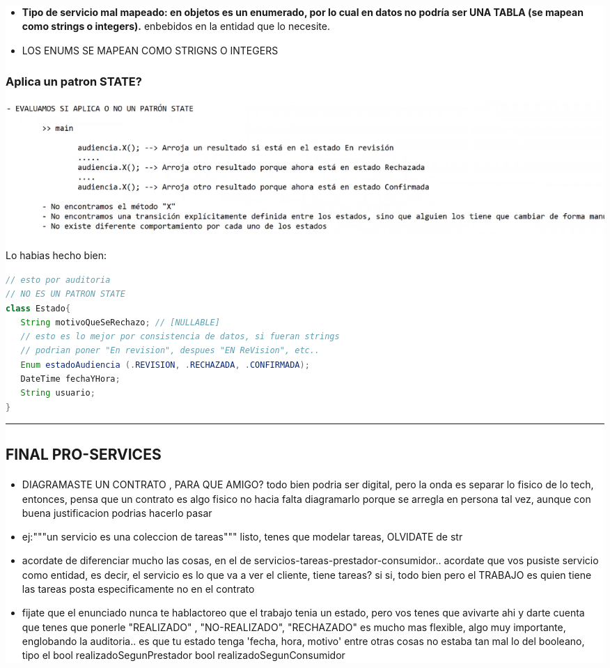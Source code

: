 - **Tipo de servicio mal mapeado: en objetos es un enumerado, por lo cual en datos no podría ser UNA TABLA (se mapean como strings o integers).** enbebidos en la entidad que lo necesite.

- LOS ENUMS SE MAPEAN COMO STRIGNS O INTEGERS

### Aplica un patron STATE? 
![](images/2022-08-04-19-12-01.png) 

Lo habias hecho bien:
```java
// esto por auditoria 
// NO ES UN PATRON STATE
class Estado{
   String motivoQueSeRechazo; // [NULLABLE]
   // esto es lo mejor por consistencia de datos, si fueran strings
   // podrian poner "En revision", despues "EN ReVision", etc..
   Enum estadoAudiencia (.REVISION, .RECHAZADA, .CONFIRMADA);
   DateTime fechaYHora;
   String usuario;
}
```


--- 
## FINAL PRO-SERVICES
   - DIAGRAMASTE UN CONTRATO , PARA QUE AMIGO? todo bien
  podria ser digital, pero la onda es separar lo fisico
  de lo tech, entonces, pensa que un contrato es algo fisico
  no hacia falta diagramarlo porque se arregla en persona
  tal vez, aunque con buena justificacion podrias hacerlo 
  pasar

- ej:"""un servicio es una coleccion de tareas"""
  listo, tenes que modelar tareas, OLVIDATE de str

- acordate de diferenciar mucho las cosas, en el 
  de servicios-tareas-prestador-consumidor.. acordate
  que vos pusiste servicio como entidad, es decir, el servicio
  es lo que va a ver el cliente, tiene tareas? si si, todo bien
  pero el TRABAJO es quien tiene las tareas posta especificamente
  no en el contrato

- fijate que el enunciado nunca te hablactoreo que el trabajo tenia
  un estado, pero vos tenes que avivarte ahi y darte cuenta
  que tenes que ponerle "REALIZADO" , "NO-REALIZADO", "RECHAZADO"
  es mucho mas flexible, algo muy importante, englobando
  la auditoria.. es que tu estado tenga 'fecha, hora, motivo'
  entre otras cosas
  no estaba tan mal lo del booleano, tipo el 
  bool realizadoSegunPrestador
  bool realizadoSegunConsumidor
